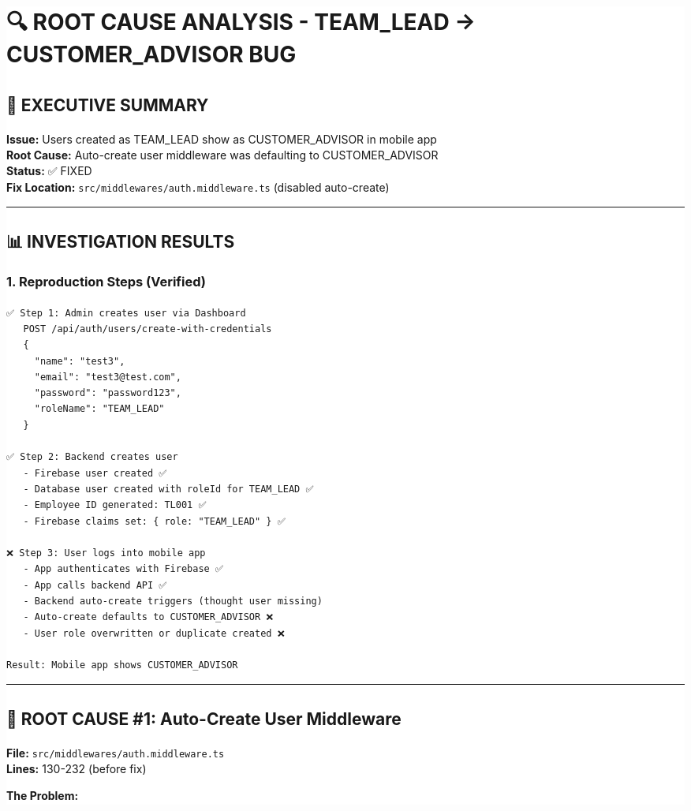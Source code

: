 # 🔍 ROOT CAUSE ANALYSIS - TEAM_LEAD → CUSTOMER_ADVISOR BUG

## 🎯 **EXECUTIVE SUMMARY**

**Issue:** Users created as TEAM_LEAD show as CUSTOMER_ADVISOR in mobile app  
**Root Cause:** Auto-create user middleware was defaulting to CUSTOMER_ADVISOR  
**Status:** ✅ FIXED  
**Fix Location:** `src/middlewares/auth.middleware.ts` (disabled auto-create)

---

## 📊 **INVESTIGATION RESULTS**

### **1. Reproduction Steps (Verified)**

```
✅ Step 1: Admin creates user via Dashboard
   POST /api/auth/users/create-with-credentials
   {
     "name": "test3",
     "email": "test3@test.com",
     "password": "password123",
     "roleName": "TEAM_LEAD"
   }

✅ Step 2: Backend creates user
   - Firebase user created ✅
   - Database user created with roleId for TEAM_LEAD ✅
   - Employee ID generated: TL001 ✅
   - Firebase claims set: { role: "TEAM_LEAD" } ✅

❌ Step 3: User logs into mobile app
   - App authenticates with Firebase ✅
   - App calls backend API ✅
   - Backend auto-create triggers (thought user missing)
   - Auto-create defaults to CUSTOMER_ADVISOR ❌
   - User role overwritten or duplicate created ❌

Result: Mobile app shows CUSTOMER_ADVISOR
```

---

## 🐛 **ROOT CAUSE #1: Auto-Create User Middleware**

**File:** `src/middlewares/auth.middleware.ts`  
**Lines:** 130-232 (before fix)

**The Problem:**
